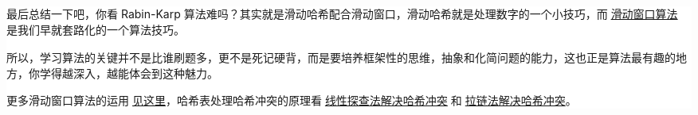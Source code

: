 最后总结一下吧，你看 Rabin-Karp 算法难吗？其实就是滑动哈希配合滑动窗口，滑动哈希就是处理数字的一个小技巧，而 [滑动窗口算法](https://labuladong.gitee.io/algo/2/20/27/) 是我们早就套路化的一个算法技巧。

所以，学习算法的关键并不是比谁刷题多，更不是死记硬背，而是要培养框架性的思维，抽象和化简问题的能力，这也正是算法最有趣的地方，你学得越深入，越能体会到这种魅力。

更多滑动窗口算法的运用 [见这里](https://appktavsiei5995.pc.xiaoe-tech.com/detail/i_62b57985e4b00a4f371dd705/1)，哈希表处理哈希冲突的原理看 [线性探查法解决哈希冲突](https://appktavsiei5995.pc.xiaoe-tech.com/detail/p_62654bf3e4b09dda125f9db0/6) 和 [拉链法解决哈希冲突](https://appktavsiei5995.pc.xiaoe-tech.com/detail/p_6265484ae4b01a4851f65633/6)。
